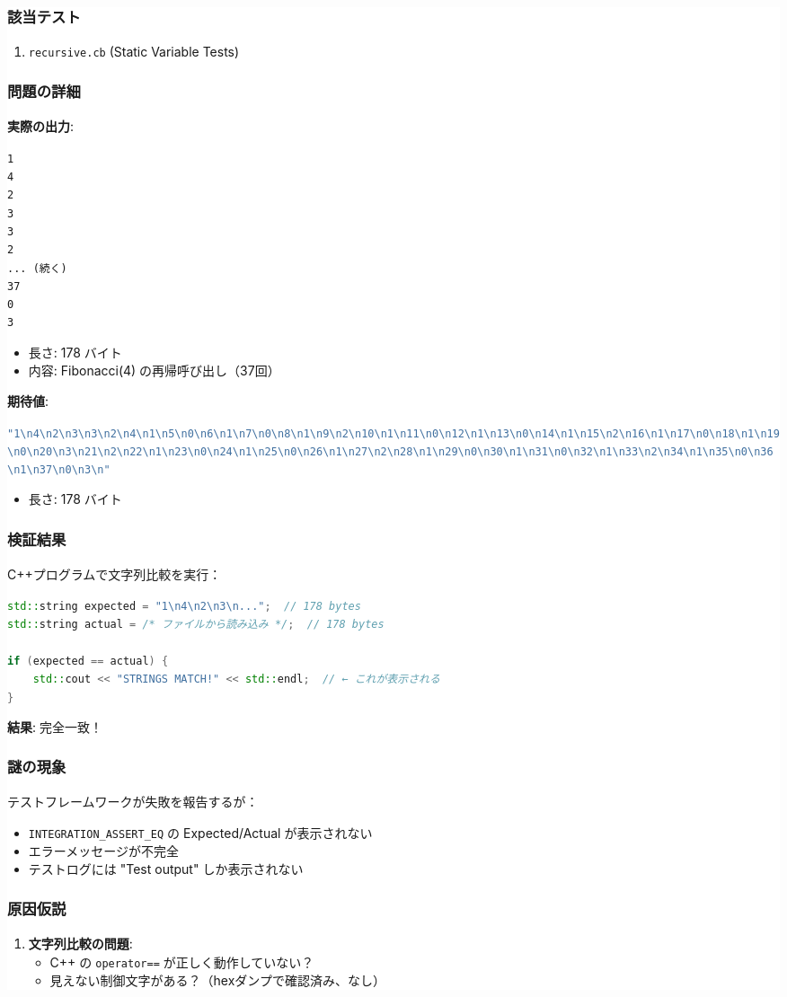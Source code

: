 ### 該当テスト
1. `recursive.cb` (Static Variable Tests)

### 問題の詳細

**実際の出力**:
```
1
4
2
3
3
2
... (続く)
37
0
3
```
- 長さ: 178 バイト
- 内容: Fibonacci(4) の再帰呼び出し（37回）

**期待値**:
```cpp
"1\n4\n2\n3\n3\n2\n4\n1\n5\n0\n6\n1\n7\n0\n8\n1\n9\n2\n10\n1\n11\n0\n12\n1\n13\n0\n14\n1\n15\n2\n16\n1\n17\n0\n18\n1\n19\n0\n20\n3\n21\n2\n22\n1\n23\n0\n24\n1\n25\n0\n26\n1\n27\n2\n28\n1\n29\n0\n30\n1\n31\n0\n32\n1\n33\n2\n34\n1\n35\n0\n36\n1\n37\n0\n3\n"
```
- 長さ: 178 バイト

### 検証結果
C++プログラムで文字列比較を実行：
```cpp
std::string expected = "1\n4\n2\n3\n...";  // 178 bytes
std::string actual = /* ファイルから読み込み */;  // 178 bytes

if (expected == actual) {
    std::cout << "STRINGS MATCH!" << std::endl;  // ← これが表示される
}
```

**結果**: 完全一致！

### 謎の現象
テストフレームワークが失敗を報告するが：
- `INTEGRATION_ASSERT_EQ` の Expected/Actual が表示されない
- エラーメッセージが不完全
- テストログには "Test output" しか表示されない

### 原因仮説
1. **文字列比較の問題**:
   - C++ の `operator==` が正しく動作していない？
   - 見えない制御文字がある？（hexダンプで確認済み、なし）
